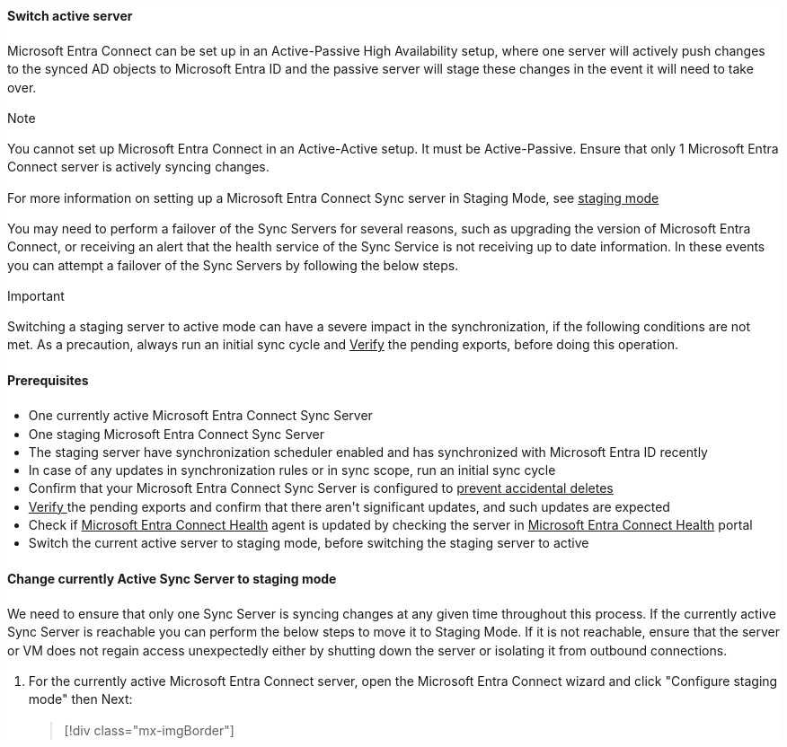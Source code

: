 #### Switch active server

Microsoft Entra Connect can be set up in an Active-Passive High Availability setup, where one server will actively push changes to the synced AD objects to Microsoft Entra ID and the passive server will stage these changes in the event it will need to take over.

>[!Note]
>
>You cannot set up Microsoft Entra Connect in an Active-Active setup. It must be Active-Passive. Ensure that only 1 Microsoft Entra Connect server is actively syncing changes.

For more information on setting up a Microsoft Entra Connect Sync server in Staging Mode, see [staging mode](how-to-connect-sync-staging-server.md)

You may need to perform a failover of the Sync Servers for several reasons, such as upgrading the version of Microsoft Entra Connect, or receiving an alert that the health service of the Sync Service is not receiving up to date information. In these events you can attempt a failover of the Sync Servers by following the below steps.

> [!IMPORTANT]
> Switching a staging server to active mode can have a severe impact in the synchronization, if the following conditions are not met. As a precaution, always run an initial sync cycle and [Verify](#verify) the pending exports, before doing this operation.

#### Prerequisites

- One currently active Microsoft Entra Connect Sync Server
- One staging Microsoft Entra Connect Sync Server
- The staging server have synchronization scheduler enabled and has synchronized with Microsoft Entra ID recently
- In case of any updates in synchronization rules or in sync scope, run an initial sync cycle
- Confirm that your Microsoft Entra Connect Sync Server is configured to [prevent accidental deletes](how-to-connect-sync-feature-prevent-accidental-deletes.md) 
- [Verify ](#verify)the pending exports and confirm that there aren't significant updates, and such updates are expected
- Check if [Microsoft Entra Connect Health](whatis-azure-ad-connect.md#what-is-microsoft-entra-connect-health) agent is updated by checking the server in [Microsoft Entra Connect Health](https://aka.ms/aadconnecthealth) portal
- Switch the current active server to staging mode, before switching the staging server to active

#### Change currently Active Sync Server to staging mode

We need to ensure that only one Sync Server is syncing changes at any given time throughout this process. If the currently active Sync Server is reachable you can perform the below steps to move it to Staging Mode. If it is not reachable, ensure that the server or VM does not regain access unexpectedly either by shutting down the server or isolating it from outbound connections.

1. For the currently active Microsoft Entra Connect server, open the Microsoft Entra Connect wizard and click "Configure staging mode" then Next:  

   > [!div class="mx-imgBorder"]